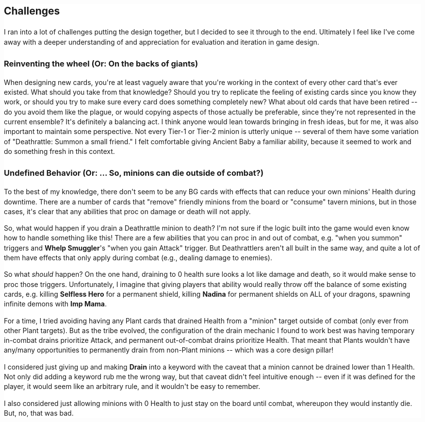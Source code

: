 

## Challenges <a name="Challenges"></a>

I ran into a lot of challenges putting the design together, but I decided to see it through to the end. Ultimately I feel like I've come away with a deeper understanding of and appreciation for evaluation and iteration in game design.


### Reinventing the wheel (Or: On the backs of giants)
When designing new cards, you're at least vaguely aware that you're working in the context of every other card that's ever existed. What should you take from that knowledge? Should you try to replicate the feeling of existing cards since you know they work, or should you try to make sure every card does something completely new? What about old cards that have been retired -- do you avoid them like the plague, or would copying aspects of those actually be preferable, since they're not represented in the current ensemble? It's definitely a balancing act. I think anyone would lean towards bringing in fresh ideas, but for me, it was also important to maintain some perspective. Not every Tier-1 or Tier-2 minion is utterly unique -- several of them have some variation of "Deathrattle: Summon a small friend." I felt comfortable giving Ancient Baby a familiar ability, because it seemed to work and do something fresh in this context.

### Undefined Behavior (Or: ... So, minions can die outside of combat?)
To the best of my knowledge, there don't seem to be any BG cards with effects that can reduce your own minions' Health during downtime. There are a number of cards that "remove" friendly minions from the board or "consume" tavern minions, but in those cases, it's clear that any abilities that proc on damage or death will not apply.

So, what would happen if you drain a Deathrattle minion to death? I'm not sure if the logic built into the game would even know how to handle something like this! There are a few abilities that you can proc in and out of combat, e.g.  "when you summon" triggers and **Whelp Smuggler**'s "when you gain Attack" trigger. But Deathrattlers aren't all built in the same way, and quite a lot of them have effects that only apply during combat (e.g., dealing damage to enemies).

So what *should* happen? On the one hand, draining to 0 health sure looks a lot like damage and death, so it would make sense to proc those triggers. Unfortunately, I imagine that giving players that ability would really throw off the balance of some existing cards, e.g. killing **Selfless Hero** for a permanent shield, killing **Nadina** for permanent shields on ALL of your dragons, spawning infinite demons with **Imp Mama**.

For a time, I tried avoiding having any Plant cards that drained Health from a "minion" target outside of combat (only ever from other Plant targets). But as the tribe evolved, the configuration of the drain mechanic I found to work best was having temporary in-combat drains prioritize Attack, and permanent out-of-combat drains prioritize Health. That meant that Plants wouldn't have any/many opportunities to permanently drain from non-Plant minions -- which was a core design pillar!

I considered just giving up and making **Drain** into a keyword with the caveat that a minion cannot be drained lower than 1 Health. Not only did adding a keyword rub me the wrong way, but that caveat didn't feel intuitive enough -- even if it was defined for the player, it would seem like an arbitrary rule, and it wouldn't be easy to remember.

I also considered just allowing minions with 0 Health to just stay on the board until combat, whereupon they would instantly die. But, no, that was bad.
